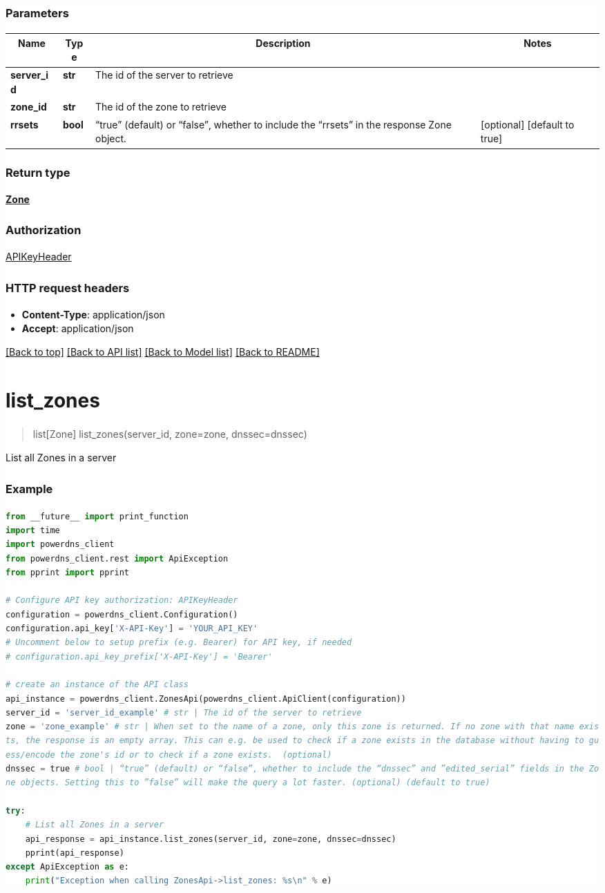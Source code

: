 ### Parameters

Name | Type | Description  | Notes
------------- | ------------- | ------------- | -------------
 **server_id** | **str**| The id of the server to retrieve | 
 **zone_id** | **str**| The id of the zone to retrieve | 
 **rrsets** | **bool**| “true” (default) or “false”, whether to include the “rrsets” in the response Zone object. | [optional] [default to true]

### Return type

[**Zone**](Zone.md)

### Authorization

[APIKeyHeader](../README.md#APIKeyHeader)

### HTTP request headers

 - **Content-Type**: application/json
 - **Accept**: application/json

[[Back to top]](#) [[Back to API list]](../README.md#documentation-for-api-endpoints) [[Back to Model list]](../README.md#documentation-for-models) [[Back to README]](../README.md)

# **list_zones**
> list[Zone] list_zones(server_id, zone=zone, dnssec=dnssec)

List all Zones in a server

### Example
```python
from __future__ import print_function
import time
import powerdns_client
from powerdns_client.rest import ApiException
from pprint import pprint

# Configure API key authorization: APIKeyHeader
configuration = powerdns_client.Configuration()
configuration.api_key['X-API-Key'] = 'YOUR_API_KEY'
# Uncomment below to setup prefix (e.g. Bearer) for API key, if needed
# configuration.api_key_prefix['X-API-Key'] = 'Bearer'

# create an instance of the API class
api_instance = powerdns_client.ZonesApi(powerdns_client.ApiClient(configuration))
server_id = 'server_id_example' # str | The id of the server to retrieve
zone = 'zone_example' # str | When set to the name of a zone, only this zone is returned. If no zone with that name exists, the response is an empty array. This can e.g. be used to check if a zone exists in the database without having to guess/encode the zone's id or to check if a zone exists.  (optional)
dnssec = true # bool | “true” (default) or “false”, whether to include the “dnssec” and ”edited_serial” fields in the Zone objects. Setting this to ”false” will make the query a lot faster. (optional) (default to true)

try:
    # List all Zones in a server
    api_response = api_instance.list_zones(server_id, zone=zone, dnssec=dnssec)
    pprint(api_response)
except ApiException as e:
    print("Exception when calling ZonesApi->list_zones: %s\n" % e)
```
